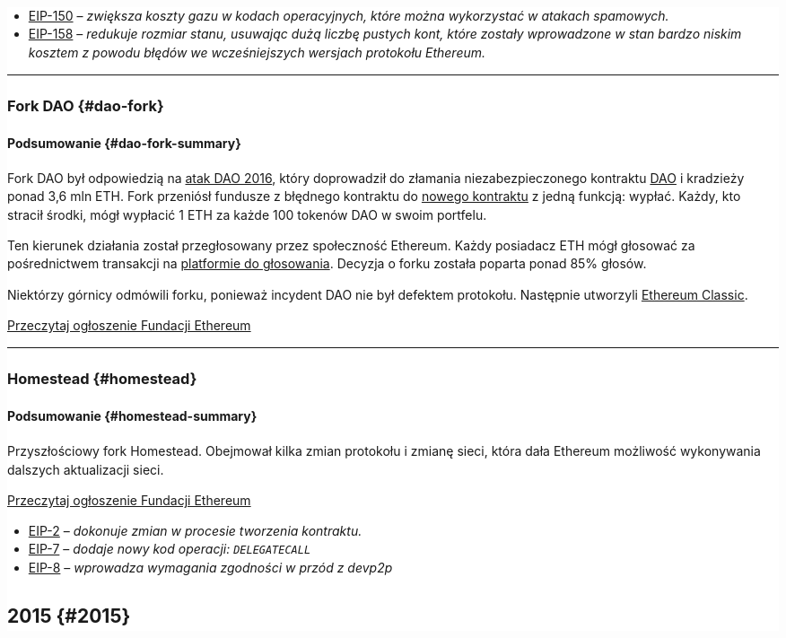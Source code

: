 - [EIP-150](https://eips.ethereum.org/EIPS/eip-150) – _zwiększa koszty gazu w kodach operacyjnych, które można wykorzystać w atakach spamowych._
- [EIP-158](https://eips.ethereum.org/EIPS/eip-158) – _redukuje rozmiar stanu, usuwając dużą liczbę pustych kont, które zostały wprowadzone w stan bardzo niskim kosztem z powodu błędów we wcześniejszych wersjach protokołu Ethereum._

</ExpandableCard>

---

### Fork DAO {#dao-fork}

<NetworkUpgradeSummary name="daoFork" />

#### Podsumowanie {#dao-fork-summary}

Fork DAO był odpowiedzią na [atak DAO 2016](https://www.coindesk.com/understanding-dao-hack-journalists), który doprowadził do złamania niezabezpieczonego kontraktu [DAO](/glossary/#dao) i kradzieży ponad 3,6 mln ETH. Fork przeniósł fundusze z błędnego kontraktu do [nowego kontraktu](https://eth.blockscout.com/address/0xbf4ed7b27f1d666546e30d74d50d173d20bca754) z jedną funkcją: wypłać. Każdy, kto stracił środki, mógł wypłacić 1 ETH za każde 100 tokenów DAO w swoim portfelu.

Ten kierunek działania został przegłosowany przez społeczność Ethereum. Każdy posiadacz ETH mógł głosować za pośrednictwem transakcji na [platformie do głosowania](http://v1.carbonvote.com/). Decyzja o forku została poparta ponad 85% głosów.

Niektórzy górnicy odmówili forku, ponieważ incydent DAO nie był defektem protokołu. Następnie utworzyli [Ethereum Classic](https://ethereumclassic.org/).

[Przeczytaj ogłoszenie Fundacji Ethereum](https://blog.ethereum.org/2016/07/20/hard-fork-completed/)

---

### Homestead {#homestead}

<NetworkUpgradeSummary name="homestead" />

#### Podsumowanie {#homestead-summary}

Przyszłościowy fork Homestead. Obejmował kilka zmian protokołu i zmianę sieci, która dała Ethereum możliwość wykonywania dalszych aktualizacji sieci.

[Przeczytaj ogłoszenie Fundacji Ethereum](https://blog.ethereum.org/2016/02/29/homestead-release/)

<ExpandableCard title="EIP Homestead" contentPreview="Official improvements included in this fork.">

- [EIP-2](https://eips.ethereum.org/EIPS/eip-2) – _dokonuje zmian w procesie tworzenia kontraktu._
- [EIP-7](https://eips.ethereum.org/EIPS/eip-7) – _dodaje nowy kod operacji: `DELEGATECALL`_
- [EIP-8](https://eips.ethereum.org/EIPS/eip-8) – _wprowadza wymagania zgodności w przód z devp2p_

</ExpandableCard>

<Divider />

## 2015 {#2015}

